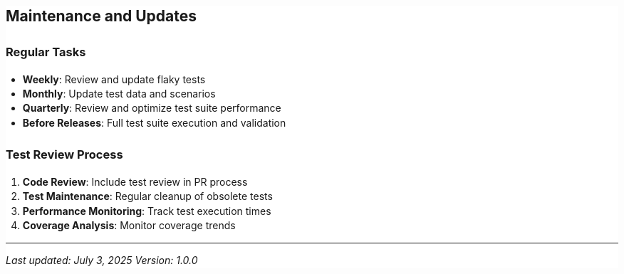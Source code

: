 ## Maintenance and Updates

### Regular Tasks

- **Weekly**: Review and update flaky tests
- **Monthly**: Update test data and scenarios
- **Quarterly**: Review and optimize test suite performance
- **Before Releases**: Full test suite execution and validation

### Test Review Process

1. **Code Review**: Include test review in PR process
2. **Test Maintenance**: Regular cleanup of obsolete tests
3. **Performance Monitoring**: Track test execution times
4. **Coverage Analysis**: Monitor coverage trends

---

*Last updated: July 3, 2025*
*Version: 1.0.0*
